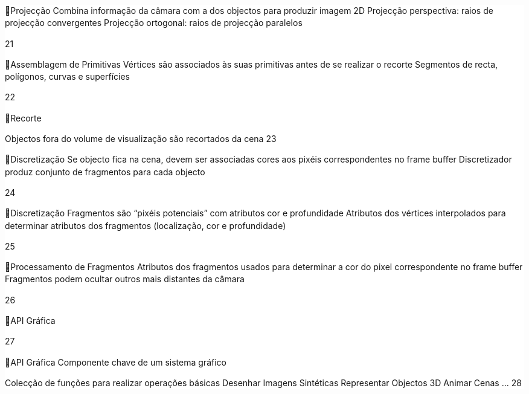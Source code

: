 Projecção
Combina informação da câmara com a dos objectos
para produzir imagem 2D
Projecção perspectiva: raios de projecção convergentes
Projecção ortogonal: raios de projecção paralelos

21

Assemblagem de Primitivas
Vértices são associados às suas primitivas
antes de se realizar o recorte
Segmentos de recta, polígonos, curvas e superfícies

22

Recorte

Objectos fora do volume de visualização
são recortados da cena
23

Discretização
Se objecto fica na cena, devem ser associadas cores
aos pixéis correspondentes no frame buffer
Discretizador produz conjunto de fragmentos
para cada objecto

24

Discretização
Fragmentos são “pixéis potenciais” com
atributos cor e profundidade
Atributos dos vértices interpolados
para determinar atributos dos fragmentos
(localização, cor e profundidade)

25

Processamento de Fragmentos
Atributos dos fragmentos usados para determinar a
cor do pixel correspondente no frame buffer
Fragmentos podem ocultar outros
mais distantes da câmara

26

API Gráfica

27

API Gráfica
Componente chave de um sistema gráfico

Colecção de funções para realizar operações básicas
Desenhar Imagens Sintéticas
Representar Objectos 3D
Animar Cenas
...
28
